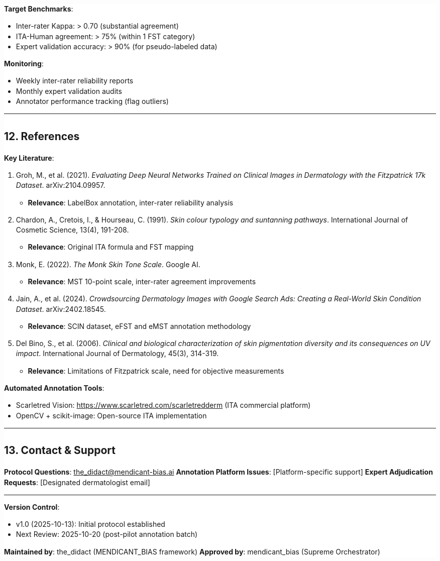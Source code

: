 **Target Benchmarks**:
- Inter-rater Kappa: > 0.70 (substantial agreement)
- ITA-Human agreement: > 75% (within 1 FST category)
- Expert validation accuracy: > 90% (for pseudo-labeled data)

**Monitoring**:
- Weekly inter-rater reliability reports
- Monthly expert validation audits
- Annotator performance tracking (flag outliers)

---

## 12. References

**Key Literature**:
1. Groh, M., et al. (2021). *Evaluating Deep Neural Networks Trained on Clinical Images in Dermatology with the Fitzpatrick 17k Dataset*. arXiv:2104.09957.
   - **Relevance**: LabelBox annotation, inter-rater reliability analysis

2. Chardon, A., Cretois, I., & Hourseau, C. (1991). *Skin colour typology and suntanning pathways*. International Journal of Cosmetic Science, 13(4), 191-208.
   - **Relevance**: Original ITA formula and FST mapping

3. Monk, E. (2022). *The Monk Skin Tone Scale*. Google AI.
   - **Relevance**: MST 10-point scale, inter-rater agreement improvements

4. Jain, A., et al. (2024). *Crowdsourcing Dermatology Images with Google Search Ads: Creating a Real-World Skin Condition Dataset*. arXiv:2402.18545.
   - **Relevance**: SCIN dataset, eFST and eMST annotation methodology

5. Del Bino, S., et al. (2006). *Clinical and biological characterization of skin pigmentation diversity and its consequences on UV impact*. International Journal of Dermatology, 45(3), 314-319.
   - **Relevance**: Limitations of Fitzpatrick scale, need for objective measurements

**Automated Annotation Tools**:
- Scarletred Vision: https://www.scarletred.com/scarletredderm (ITA commercial platform)
- OpenCV + scikit-image: Open-source ITA implementation

---

## 13. Contact & Support

**Protocol Questions**: the_didact@mendicant-bias.ai
**Annotation Platform Issues**: [Platform-specific support]
**Expert Adjudication Requests**: [Designated dermatologist email]

---

**Version Control**:
- v1.0 (2025-10-13): Initial protocol established
- Next Review: 2025-10-20 (post-pilot annotation batch)

**Maintained by**: the_didact (MENDICANT_BIAS framework)
**Approved by**: mendicant_bias (Supreme Orchestrator)
